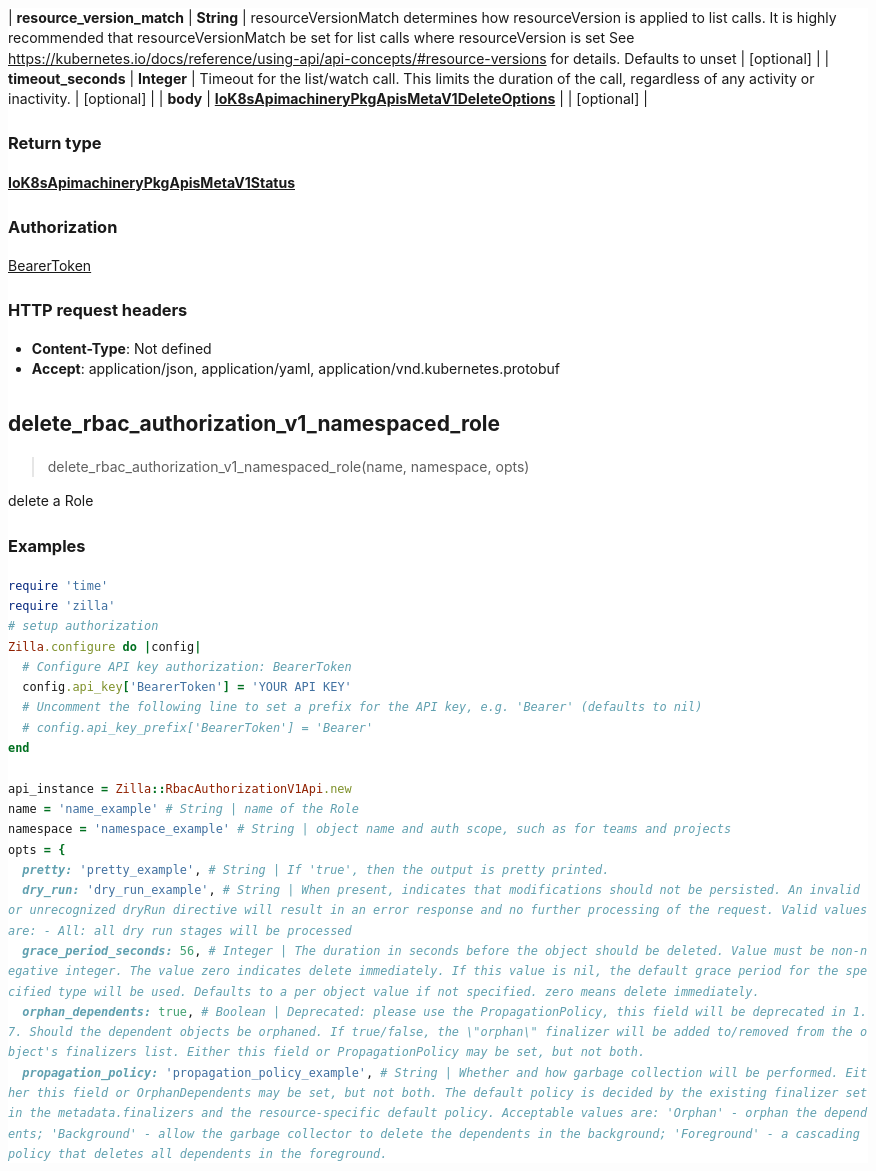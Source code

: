 | **resource_version_match** | **String** | resourceVersionMatch determines how resourceVersion is applied to list calls. It is highly recommended that resourceVersionMatch be set for list calls where resourceVersion is set See https://kubernetes.io/docs/reference/using-api/api-concepts/#resource-versions for details.  Defaults to unset | [optional] |
| **timeout_seconds** | **Integer** | Timeout for the list/watch call. This limits the duration of the call, regardless of any activity or inactivity. | [optional] |
| **body** | [**IoK8sApimachineryPkgApisMetaV1DeleteOptions**](IoK8sApimachineryPkgApisMetaV1DeleteOptions.md) |  | [optional] |

### Return type

[**IoK8sApimachineryPkgApisMetaV1Status**](IoK8sApimachineryPkgApisMetaV1Status.md)

### Authorization

[BearerToken](../README.md#BearerToken)

### HTTP request headers

- **Content-Type**: Not defined
- **Accept**: application/json, application/yaml, application/vnd.kubernetes.protobuf


## delete_rbac_authorization_v1_namespaced_role

> <IoK8sApimachineryPkgApisMetaV1Status> delete_rbac_authorization_v1_namespaced_role(name, namespace, opts)



delete a Role

### Examples

```ruby
require 'time'
require 'zilla'
# setup authorization
Zilla.configure do |config|
  # Configure API key authorization: BearerToken
  config.api_key['BearerToken'] = 'YOUR API KEY'
  # Uncomment the following line to set a prefix for the API key, e.g. 'Bearer' (defaults to nil)
  # config.api_key_prefix['BearerToken'] = 'Bearer'
end

api_instance = Zilla::RbacAuthorizationV1Api.new
name = 'name_example' # String | name of the Role
namespace = 'namespace_example' # String | object name and auth scope, such as for teams and projects
opts = {
  pretty: 'pretty_example', # String | If 'true', then the output is pretty printed.
  dry_run: 'dry_run_example', # String | When present, indicates that modifications should not be persisted. An invalid or unrecognized dryRun directive will result in an error response and no further processing of the request. Valid values are: - All: all dry run stages will be processed
  grace_period_seconds: 56, # Integer | The duration in seconds before the object should be deleted. Value must be non-negative integer. The value zero indicates delete immediately. If this value is nil, the default grace period for the specified type will be used. Defaults to a per object value if not specified. zero means delete immediately.
  orphan_dependents: true, # Boolean | Deprecated: please use the PropagationPolicy, this field will be deprecated in 1.7. Should the dependent objects be orphaned. If true/false, the \"orphan\" finalizer will be added to/removed from the object's finalizers list. Either this field or PropagationPolicy may be set, but not both.
  propagation_policy: 'propagation_policy_example', # String | Whether and how garbage collection will be performed. Either this field or OrphanDependents may be set, but not both. The default policy is decided by the existing finalizer set in the metadata.finalizers and the resource-specific default policy. Acceptable values are: 'Orphan' - orphan the dependents; 'Background' - allow the garbage collector to delete the dependents in the background; 'Foreground' - a cascading policy that deletes all dependents in the foreground.
```
